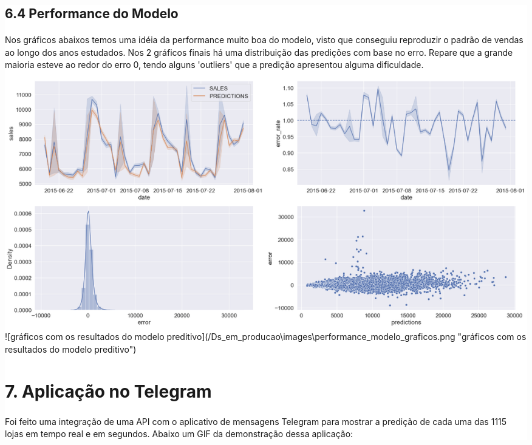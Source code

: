  ## 6.4 Performance do Modelo
 Nos gráficos abaixos temos uma idéia da performance muito boa do modelo, visto que conseguiu reproduzir o padrão de vendas ao longo dos anos estudados. Nos 2 gráficos finais há uma distribuição das predições com base no erro. Repare que a grande maioria esteve ao redor do erro 0, tendo alguns 'outliers' que a predição apresentou alguma dificuldade.

 <img src="images\performance_modelo_graficos.png">
 ![gráficos com os resultados do modelo preditivo](/Ds_em_producao\images\performance_modelo_graficos.png "gráficos com os resultados do modelo preditivo")

 # 7. Aplicação no Telegram
 Foi feito uma integração de uma API com o aplicativo de mensagens Telegram para mostrar a predição de cada uma das 1115 lojas em tempo real e em segundos. Abaixo um GIF da demonstração dessa aplicação:
